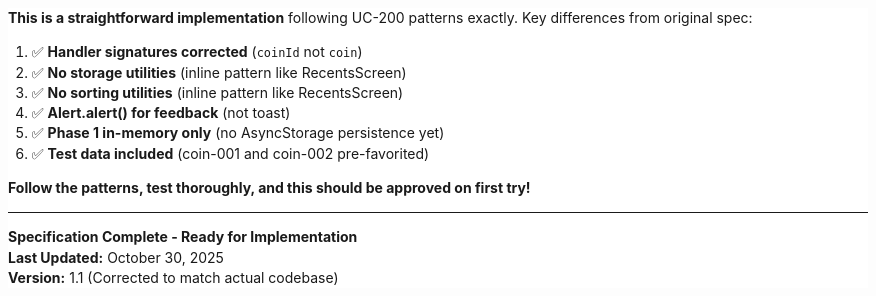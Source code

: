 **This is a straightforward implementation** following UC-200 patterns exactly. Key differences from original spec:

1. ✅ **Handler signatures corrected** (`coinId` not `coin`)
2. ✅ **No storage utilities** (inline pattern like RecentsScreen)
3. ✅ **No sorting utilities** (inline pattern like RecentsScreen)
4. ✅ **Alert.alert() for feedback** (not toast)
5. ✅ **Phase 1 in-memory only** (no AsyncStorage persistence yet)
6. ✅ **Test data included** (coin-001 and coin-002 pre-favorited)

**Follow the patterns, test thoroughly, and this should be approved on first try!**

---

**Specification Complete - Ready for Implementation**  
**Last Updated:** October 30, 2025  
**Version:** 1.1 (Corrected to match actual codebase)
